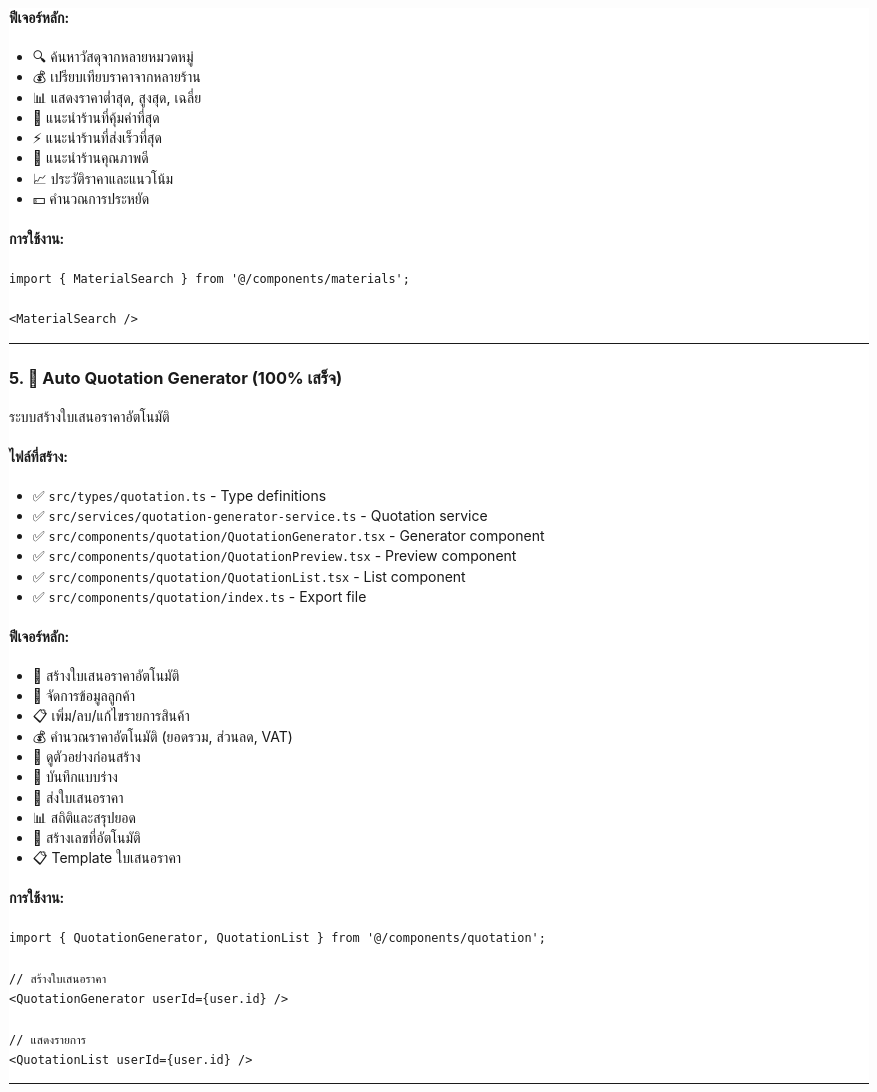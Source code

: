 #### ฟีเจอร์หลัก:
- 🔍 ค้นหาวัสดุจากหลายหมวดหมู่
- 💰 เปรียบเทียบราคาจากหลายร้าน
- 📊 แสดงราคาต่ำสุด, สูงสุด, เฉลี่ย
- 🎯 แนะนำร้านที่คุ้มค่าที่สุด
- ⚡ แนะนำร้านที่ส่งเร็วที่สุด
- 💎 แนะนำร้านคุณภาพดี
- 📈 ประวัติราคาและแนวโน้ม
- 💵 คำนวณการประหยัด

#### การใช้งาน:
```tsx
import { MaterialSearch } from '@/components/materials';

<MaterialSearch />
```

---

### 5. 📄 Auto Quotation Generator (100% เสร็จ)

ระบบสร้างใบเสนอราคาอัตโนมัติ

#### ไฟล์ที่สร้าง:
- ✅ `src/types/quotation.ts` - Type definitions
- ✅ `src/services/quotation-generator-service.ts` - Quotation service
- ✅ `src/components/quotation/QuotationGenerator.tsx` - Generator component
- ✅ `src/components/quotation/QuotationPreview.tsx` - Preview component
- ✅ `src/components/quotation/QuotationList.tsx` - List component
- ✅ `src/components/quotation/index.ts` - Export file

#### ฟีเจอร์หลัก:
- 📝 สร้างใบเสนอราคาอัตโนมัติ
- 👤 จัดการข้อมูลลูกค้า
- 📋 เพิ่ม/ลบ/แก้ไขรายการสินค้า
- 💰 คำนวณราคาอัตโนมัติ (ยอดรวม, ส่วนลด, VAT)
- 📄 ดูตัวอย่างก่อนสร้าง
- 💾 บันทึกแบบร่าง
- 📧 ส่งใบเสนอราคา
- 📊 สถิติและสรุปยอด
- 🔢 สร้างเลขที่อัตโนมัติ
- 📋 Template ใบเสนอราคา

#### การใช้งาน:
```tsx
import { QuotationGenerator, QuotationList } from '@/components/quotation';

// สร้างใบเสนอราคา
<QuotationGenerator userId={user.id} />

// แสดงรายการ
<QuotationList userId={user.id} />
```

---
